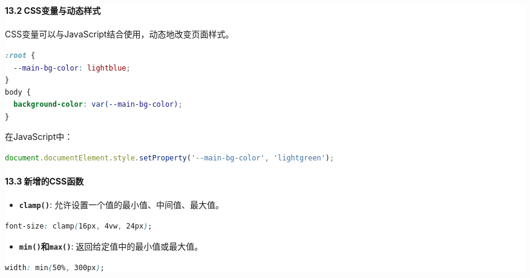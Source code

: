 #### 13.2 CSS变量与动态样式

CSS变量可以与JavaScript结合使用，动态地改变页面样式。

```css
:root {
  --main-bg-color: lightblue;
}
body {
  background-color: var(--main-bg-color);
}
```

在JavaScript中：

```javascript
document.documentElement.style.setProperty('--main-bg-color', 'lightgreen');
```

#### 13.3 新增的CSS函数

- **`clamp()`**: 允许设置一个值的最小值、中间值、最大值。

```css
font-size: clamp(16px, 4vw, 24px);
```

- **`min()`和`max()`**: 返回给定值中的最小值或最大值。

```css
width: min(50%, 300px);
```

